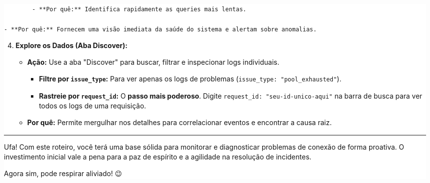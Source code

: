             - **Por quê:** Identifica rapidamente as queries mais lentas.
                
    - **Por quê:** Fornecem uma visão imediata da saúde do sistema e alertam sobre anomalias.
        
4. **Explore os Dados (Aba Discover):**
    
    - **Ação:** Use a aba "Discover" para buscar, filtrar e inspecionar logs individuais.
        
        - **Filtre por `issue_type`:** Para ver apenas os logs de problemas (`issue_type: "pool_exhausted"`).
            
        - **Rastreie por `request_id`:** O **passo mais poderoso**. Digite `request_id: "seu-id-unico-aqui"` na barra de busca para ver todos os logs de uma requisição.
            
    - **Por quê:** Permite mergulhar nos detalhes para correlacionar eventos e encontrar a causa raiz.
        

---

Ufa! Com este roteiro, você terá uma base sólida para monitorar e diagnosticar problemas de conexão de forma proativa. O investimento inicial vale a pena para a paz de espírito e a agilidade na resolução de incidentes.

Agora sim, pode respirar aliviado! 😉